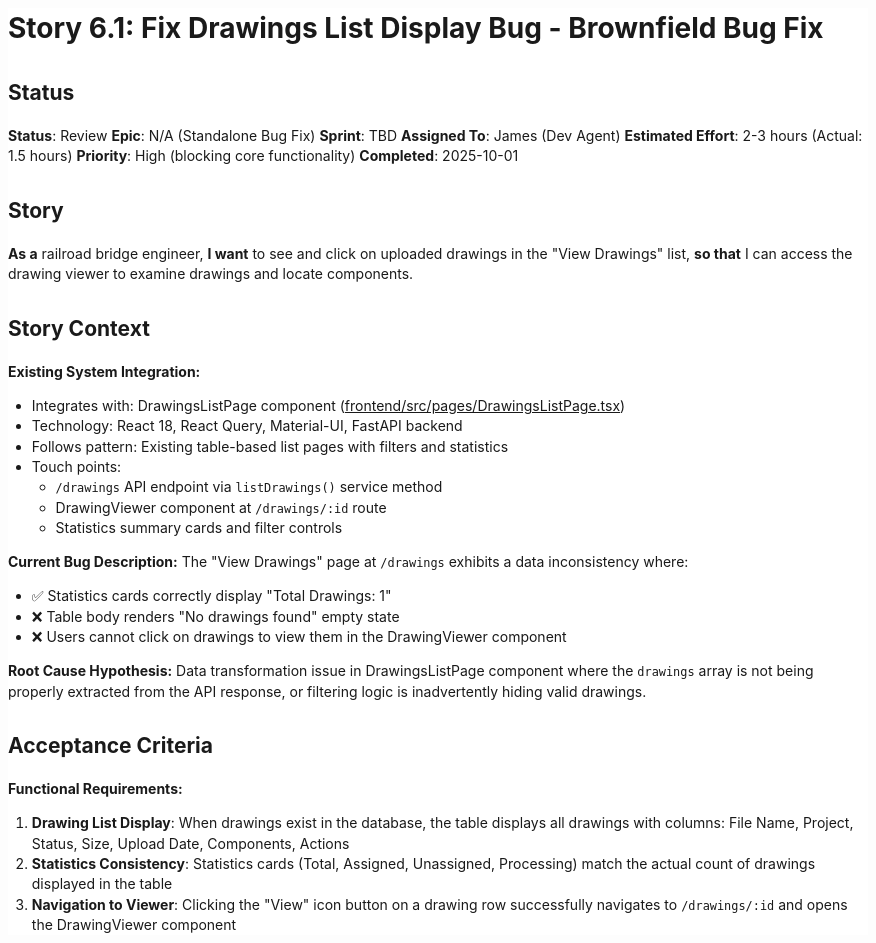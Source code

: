 # Story 6.1: Fix Drawings List Display Bug - Brownfield Bug Fix

## Status

**Status**: Review
**Epic**: N/A (Standalone Bug Fix)
**Sprint**: TBD
**Assigned To**: James (Dev Agent)
**Estimated Effort**: 2-3 hours (Actual: 1.5 hours)
**Priority**: High (blocking core functionality)
**Completed**: 2025-10-01

## Story

**As a** railroad bridge engineer,
**I want** to see and click on uploaded drawings in the "View Drawings" list,
**so that** I can access the drawing viewer to examine drawings and locate components.

## Story Context

**Existing System Integration:**
- Integrates with: DrawingsListPage component ([frontend/src/pages/DrawingsListPage.tsx](frontend/src/pages/DrawingsListPage.tsx))
- Technology: React 18, React Query, Material-UI, FastAPI backend
- Follows pattern: Existing table-based list pages with filters and statistics
- Touch points:
  - `/drawings` API endpoint via `listDrawings()` service method
  - DrawingViewer component at `/drawings/:id` route
  - Statistics summary cards and filter controls

**Current Bug Description:**
The "View Drawings" page at `/drawings` exhibits a data inconsistency where:
- ✅ Statistics cards correctly display "Total Drawings: 1"
- ❌ Table body renders "No drawings found" empty state
- ❌ Users cannot click on drawings to view them in the DrawingViewer component

**Root Cause Hypothesis:**
Data transformation issue in DrawingsListPage component where the `drawings` array is not being properly extracted from the API response, or filtering logic is inadvertently hiding valid drawings.

## Acceptance Criteria

**Functional Requirements:**

1. **Drawing List Display**: When drawings exist in the database, the table displays all drawings with columns: File Name, Project, Status, Size, Upload Date, Components, Actions
2. **Statistics Consistency**: Statistics cards (Total, Assigned, Unassigned, Processing) match the actual count of drawings displayed in the table
3. **Navigation to Viewer**: Clicking the "View" icon button on a drawing row successfully navigates to `/drawings/:id` and opens the DrawingViewer component
